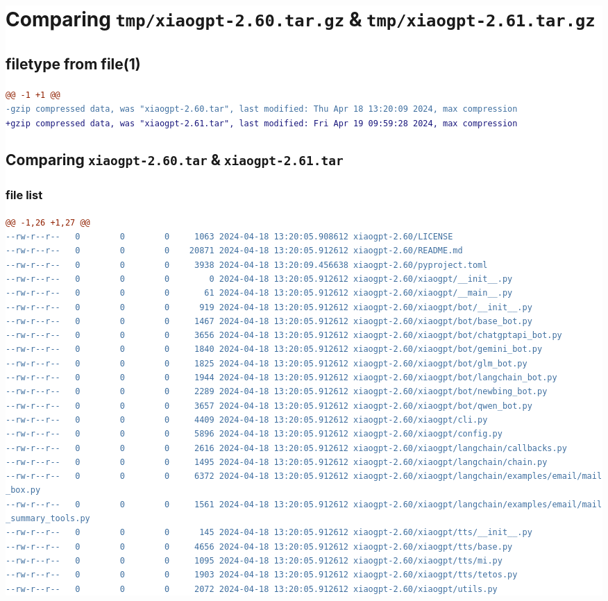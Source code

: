 # Comparing `tmp/xiaogpt-2.60.tar.gz` & `tmp/xiaogpt-2.61.tar.gz`

## filetype from file(1)

```diff
@@ -1 +1 @@
-gzip compressed data, was "xiaogpt-2.60.tar", last modified: Thu Apr 18 13:20:09 2024, max compression
+gzip compressed data, was "xiaogpt-2.61.tar", last modified: Fri Apr 19 09:59:28 2024, max compression
```

## Comparing `xiaogpt-2.60.tar` & `xiaogpt-2.61.tar`

### file list

```diff
@@ -1,26 +1,27 @@
--rw-r--r--   0        0        0     1063 2024-04-18 13:20:05.908612 xiaogpt-2.60/LICENSE
--rw-r--r--   0        0        0    20871 2024-04-18 13:20:05.912612 xiaogpt-2.60/README.md
--rw-r--r--   0        0        0     3938 2024-04-18 13:20:09.456638 xiaogpt-2.60/pyproject.toml
--rw-r--r--   0        0        0        0 2024-04-18 13:20:05.912612 xiaogpt-2.60/xiaogpt/__init__.py
--rw-r--r--   0        0        0       61 2024-04-18 13:20:05.912612 xiaogpt-2.60/xiaogpt/__main__.py
--rw-r--r--   0        0        0      919 2024-04-18 13:20:05.912612 xiaogpt-2.60/xiaogpt/bot/__init__.py
--rw-r--r--   0        0        0     1467 2024-04-18 13:20:05.912612 xiaogpt-2.60/xiaogpt/bot/base_bot.py
--rw-r--r--   0        0        0     3656 2024-04-18 13:20:05.912612 xiaogpt-2.60/xiaogpt/bot/chatgptapi_bot.py
--rw-r--r--   0        0        0     1840 2024-04-18 13:20:05.912612 xiaogpt-2.60/xiaogpt/bot/gemini_bot.py
--rw-r--r--   0        0        0     1825 2024-04-18 13:20:05.912612 xiaogpt-2.60/xiaogpt/bot/glm_bot.py
--rw-r--r--   0        0        0     1944 2024-04-18 13:20:05.912612 xiaogpt-2.60/xiaogpt/bot/langchain_bot.py
--rw-r--r--   0        0        0     2289 2024-04-18 13:20:05.912612 xiaogpt-2.60/xiaogpt/bot/newbing_bot.py
--rw-r--r--   0        0        0     3657 2024-04-18 13:20:05.912612 xiaogpt-2.60/xiaogpt/bot/qwen_bot.py
--rw-r--r--   0        0        0     4409 2024-04-18 13:20:05.912612 xiaogpt-2.60/xiaogpt/cli.py
--rw-r--r--   0        0        0     5896 2024-04-18 13:20:05.912612 xiaogpt-2.60/xiaogpt/config.py
--rw-r--r--   0        0        0     2616 2024-04-18 13:20:05.912612 xiaogpt-2.60/xiaogpt/langchain/callbacks.py
--rw-r--r--   0        0        0     1495 2024-04-18 13:20:05.912612 xiaogpt-2.60/xiaogpt/langchain/chain.py
--rw-r--r--   0        0        0     6372 2024-04-18 13:20:05.912612 xiaogpt-2.60/xiaogpt/langchain/examples/email/mail_box.py
--rw-r--r--   0        0        0     1561 2024-04-18 13:20:05.912612 xiaogpt-2.60/xiaogpt/langchain/examples/email/mail_summary_tools.py
--rw-r--r--   0        0        0      145 2024-04-18 13:20:05.912612 xiaogpt-2.60/xiaogpt/tts/__init__.py
--rw-r--r--   0        0        0     4656 2024-04-18 13:20:05.912612 xiaogpt-2.60/xiaogpt/tts/base.py
--rw-r--r--   0        0        0     1095 2024-04-18 13:20:05.912612 xiaogpt-2.60/xiaogpt/tts/mi.py
--rw-r--r--   0        0        0     1903 2024-04-18 13:20:05.912612 xiaogpt-2.60/xiaogpt/tts/tetos.py
--rw-r--r--   0        0        0     2072 2024-04-18 13:20:05.912612 xiaogpt-2.60/xiaogpt/utils.py
```